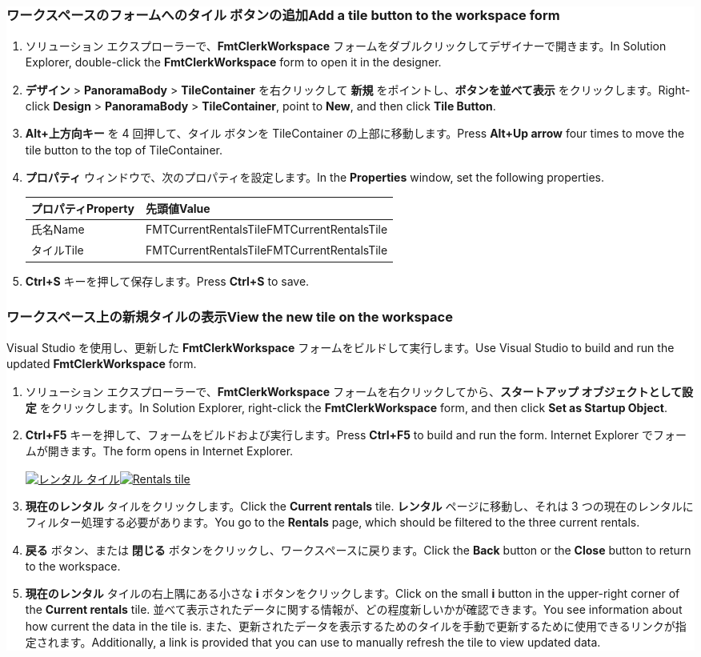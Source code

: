 ### <a name="add-a-tile-button-to-the-workspace-form"></a><span data-ttu-id="0341b-239">ワークスペースのフォームへのタイル ボタンの追加</span><span class="sxs-lookup"><span data-stu-id="0341b-239">Add a tile button to the workspace form</span></span>

1. <span data-ttu-id="0341b-240">ソリューション エクスプローラーで、**FmtClerkWorkspace** フォームをダブルクリックしてデザイナーで開きます。</span><span class="sxs-lookup"><span data-stu-id="0341b-240">In Solution Explorer, double-click the **FmtClerkWorkspace** form to open it in the designer.</span></span>
2. <span data-ttu-id="0341b-241">**デザイン** \> **PanoramaBody** \> **TileContainer** を右クリックして **新規** をポイントし、**ボタンを並べて表示** をクリックします。</span><span class="sxs-lookup"><span data-stu-id="0341b-241">Right-click **Design** \> **PanoramaBody** \> **TileContainer**, point to **New**, and then click **Tile Button**.</span></span>
3. <span data-ttu-id="0341b-242">**Alt+上方向キー** を 4 回押して、タイル ボタンを TileContainer の上部に移動します。</span><span class="sxs-lookup"><span data-stu-id="0341b-242">Press **Alt+Up arrow** four times to move the tile button to the top of TileContainer.</span></span>
4. <span data-ttu-id="0341b-243">**プロパティ** ウィンドウで、次のプロパティを設定します。</span><span class="sxs-lookup"><span data-stu-id="0341b-243">In the **Properties** window, set the following properties.</span></span>

    | <span data-ttu-id="0341b-244">プロパティ</span><span class="sxs-lookup"><span data-stu-id="0341b-244">Property</span></span> | <span data-ttu-id="0341b-245">先頭値</span><span class="sxs-lookup"><span data-stu-id="0341b-245">Value</span></span>                 |
    |----------|-----------------------|
    | <span data-ttu-id="0341b-246">氏名</span><span class="sxs-lookup"><span data-stu-id="0341b-246">Name</span></span>     | <span data-ttu-id="0341b-247">FMTCurrentRentalsTile</span><span class="sxs-lookup"><span data-stu-id="0341b-247">FMTCurrentRentalsTile</span></span> |
    | <span data-ttu-id="0341b-248">タイル</span><span class="sxs-lookup"><span data-stu-id="0341b-248">Tile</span></span>     | <span data-ttu-id="0341b-249">FMTCurrentRentalsTile</span><span class="sxs-lookup"><span data-stu-id="0341b-249">FMTCurrentRentalsTile</span></span> |

5. <span data-ttu-id="0341b-250">**Ctrl+S** キーを押して保存します。</span><span class="sxs-lookup"><span data-stu-id="0341b-250">Press **Ctrl+S** to save.</span></span>

### <a name="view-the-new-tile-on-the-workspace"></a><span data-ttu-id="0341b-251">ワークスペース上の新規タイルの表示</span><span class="sxs-lookup"><span data-stu-id="0341b-251">View the new tile on the workspace</span></span>

<span data-ttu-id="0341b-252">Visual Studio を使用し、更新した **FmtClerkWorkspace** フォームをビルドして実行します。</span><span class="sxs-lookup"><span data-stu-id="0341b-252">Use Visual Studio to build and run the updated **FmtClerkWorkspace** form.</span></span>

1. <span data-ttu-id="0341b-253">ソリューション エクスプローラーで、**FmtClerkWorkspace** フォームを右クリックしてから、**スタートアップ オブジェクトとして設定** をクリックします。</span><span class="sxs-lookup"><span data-stu-id="0341b-253">In Solution Explorer, right-click the **FmtClerkWorkspace** form, and then click **Set as Startup Object**.</span></span>
2. <span data-ttu-id="0341b-254">**Ctrl+F5** キーを押して、フォームをビルドおよび実行します。</span><span class="sxs-lookup"><span data-stu-id="0341b-254">Press **Ctrl+F5** to build and run the form.</span></span> <span data-ttu-id="0341b-255">Internet Explorer でフォームが開きます。</span><span class="sxs-lookup"><span data-stu-id="0341b-255">The form opens in Internet Explorer.</span></span>

    <span data-ttu-id="0341b-256">[![レンタル タイル](./media/currentrentalstile.png)](./media/currentrentalstile.png)</span><span class="sxs-lookup"><span data-stu-id="0341b-256">[![Rentals tile](./media/currentrentalstile.png)](./media/currentrentalstile.png)</span></span>

3. <span data-ttu-id="0341b-257">**現在のレンタル** タイルをクリックします。</span><span class="sxs-lookup"><span data-stu-id="0341b-257">Click the **Current rentals** tile.</span></span> <span data-ttu-id="0341b-258">**レンタル** ページに移動し、それは 3 つの現在のレンタルにフィルター処理する必要があります。</span><span class="sxs-lookup"><span data-stu-id="0341b-258">You go to the **Rentals** page, which should be filtered to the three current rentals.</span></span>
4. <span data-ttu-id="0341b-259">**戻る** ボタン、または **閉じる** ボタンをクリックし、ワークスペースに戻ります。</span><span class="sxs-lookup"><span data-stu-id="0341b-259">Click the **Back** button or the **Close** button to return to the workspace.</span></span>
5. <span data-ttu-id="0341b-260">**現在のレンタル** タイルの右上隅にある小さな **i** ボタンをクリックします。</span><span class="sxs-lookup"><span data-stu-id="0341b-260">Click on the small **i** button in the upper-right corner of the **Current rentals** tile.</span></span> <span data-ttu-id="0341b-261">並べて表示されたデータに関する情報が、どの程度新しいかが確認できます。</span><span class="sxs-lookup"><span data-stu-id="0341b-261">You see information about how current the data in the tile is.</span></span> <span data-ttu-id="0341b-262">また、更新されたデータを表示するためのタイルを手動で更新するために使用できるリンクが指定されます。</span><span class="sxs-lookup"><span data-stu-id="0341b-262">Additionally, a link is provided that you can use to manually refresh the tile to view updated data.</span></span>
